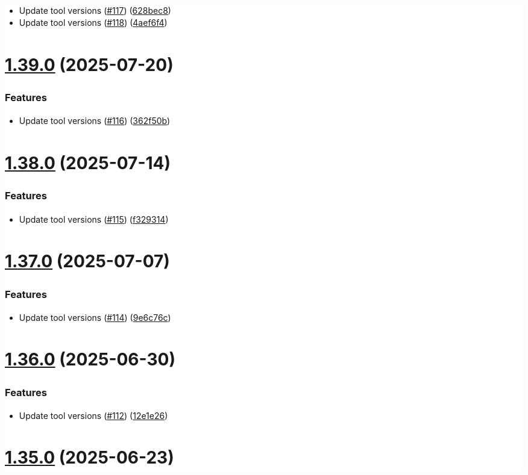 * Update tool versions ([#117](https://github.com/duyluann/terraform-toolkit-docker/issues/117)) ([628bec8](https://github.com/duyluann/terraform-toolkit-docker/commit/628bec8b8a04c5d72594701ad898c54c1caa9f1b))
* Update tool versions ([#118](https://github.com/duyluann/terraform-toolkit-docker/issues/118)) ([4aef6f4](https://github.com/duyluann/terraform-toolkit-docker/commit/4aef6f4e75dcc43e905ff19fb016871f24d3f8d6))

# [1.39.0](https://github.com/duyluann/terraform-toolkit-docker/compare/v1.38.0...v1.39.0) (2025-07-20)


### Features

* Update tool versions ([#116](https://github.com/duyluann/terraform-toolkit-docker/issues/116)) ([362f50b](https://github.com/duyluann/terraform-toolkit-docker/commit/362f50b72ef86befefe631a6cd14202cc8ece5cb))

# [1.38.0](https://github.com/duyluann/terraform-toolkit-docker/compare/v1.37.0...v1.38.0) (2025-07-14)


### Features

* Update tool versions ([#115](https://github.com/duyluann/terraform-toolkit-docker/issues/115)) ([f329314](https://github.com/duyluann/terraform-toolkit-docker/commit/f329314331dfafc257fb6a3166daf1f23ca73c84))

# [1.37.0](https://github.com/duyluann/terraform-toolkit-docker/compare/v1.36.0...v1.37.0) (2025-07-07)


### Features

* Update tool versions ([#114](https://github.com/duyluann/terraform-toolkit-docker/issues/114)) ([9e6c76c](https://github.com/duyluann/terraform-toolkit-docker/commit/9e6c76c4cce648525dbe12e68f3ef3cecfe2e190))

# [1.36.0](https://github.com/duyluann/terraform-toolkit-docker/compare/v1.35.0...v1.36.0) (2025-06-30)


### Features

* Update tool versions ([#112](https://github.com/duyluann/terraform-toolkit-docker/issues/112)) ([12e1e26](https://github.com/duyluann/terraform-toolkit-docker/commit/12e1e26ed7f996da6a16ba56db0fc6523d4a5b17))

# [1.35.0](https://github.com/duyluann/terraform-toolkit-docker/compare/v1.34.0...v1.35.0) (2025-06-23)
